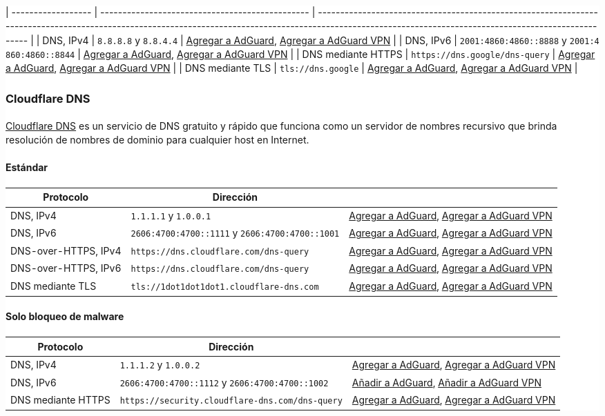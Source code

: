 | ------------------ | ----------------------------------------------- | --------------------------------------------------------------------------------------------------------------------------------------------------------------------------------------------------------- |
| DNS, IPv4          | `8.8.8.8` y `8.8.4.4`                           | [Agregar a AdGuard](adguard:add_dns_server?address=8.8.8.8&name=), [Agregar a AdGuard VPN](adguardvpn:add_dns_server?address=8.8.8.8&name=)                                                               |
| DNS, IPv6          | `2001:4860:4860::8888` y `2001:4860:4860::8844` | [Agregar a AdGuard](adguard:add_dns_server?address=2001:4860:4860::8888&name=), [Agregar a AdGuard VPN](adguardvpn:add_dns_server?address=2001:4860:4860::8888&name=)                                     |
| DNS mediante HTTPS | `https://dns.google/dns-query`                  | [Agregar a AdGuard](adguard:add_dns_server?address=https://dns.google/dns-query&name=dns.google), [Agregar a AdGuard VPN](adguardvpn:add_dns_server?address=https://dns.google/dns-query&name=dns.google) |
| DNS mediante TLS   | `tls://dns.google`                              | [Agregar a AdGuard](adguard:add_dns_server?address=tls://dns.google&name=dns.google), [Agregar a AdGuard VPN](adguardvpn:add_dns_server?address=tls://dns.google&name=dns.google)                         |

### Cloudflare DNS

[Cloudflare DNS](https://1.1.1.1/) es un servicio de DNS gratuito y rápido que funciona como un servidor de nombres recursivo que brinda resolución de nombres de dominio para cualquier host en Internet.

#### Estándar

| Protocolo            | Dirección                                       |                                                                                                                                                                                                                                                                           |
| -------------------- | ----------------------------------------------- | ------------------------------------------------------------------------------------------------------------------------------------------------------------------------------------------------------------------------------------------------------------------------- |
| DNS, IPv4            | `1.1.1.1` y `1.0.0.1`                           | [Agregar a AdGuard](adguard:add_dns_server?address=1.1.1.1&name=), [Agregar a AdGuard VPN](adguardvpn:add_dns_server?address=1.1.1.1&name=)                                                                                                                               |
| DNS, IPv6            | `2606:4700:4700::1111` y `2606:4700:4700::1001` | [Agregar a AdGuard](adguard:add_dns_server?address=2606:4700:4700::1111&name=), [Agregar a AdGuard VPN](adguardvpn:add_dns_server?address=2606:4700:4700::1111&name=)                                                                                                     |
| DNS-over-HTTPS, IPv4 | `https://dns.cloudflare.com/dns-query`          | [Agregar a AdGuard](adguard:add_dns_server?address=https://dns.cloudflare.com/dns-query&name=dns.cloudflare.com), [Agregar a AdGuard VPN](adguardvpn:add_dns_server?address=https://dns.cloudflare.com/dns-query&name=dns.cloudflare.com)                                 |
| DNS-over-HTTPS, IPv6 | `https://dns.cloudflare.com/dns-query`          | [Agregar a AdGuard](adguard:add_dns_server?address=https://dns.cloudflare.com:53/dns-query&name=dns.cloudflare.com), [Agregar a AdGuard VPN](adguardvpn:add_dns_server?address=https://dns.cloudflare.com:53/dns-query&name=dns.cloudflare.com)                           |
| DNS mediante TLS     | `tls://1dot1dot1dot1.cloudflare-dns.com`        | [Agregar a AdGuard](adguard:add_dns_server?address=tls://1dot1dot1dot1.cloudflare-dns.com&name=1dot1dot1dot1.cloudflare-dns.com), [Agregar a AdGuard VPN](adguardvpn:add_dns_server?address=tls://1dot1dot1dot1.cloudflare-dns.com&name=1dot1dot1dot1.cloudflare-dns.com) |

#### Solo bloqueo de malware

| Protocolo          | Dirección                                       |                                                                                                                                                                                                                                                                               |
| ------------------ | ----------------------------------------------- | ----------------------------------------------------------------------------------------------------------------------------------------------------------------------------------------------------------------------------------------------------------------------------- |
| DNS, IPv4          | `1.1.1.2` y `1.0.0.2`                           | [Agregar a AdGuard](adguard:add_dns_server?address=1.1.1.2&name=), [Agregar a AdGuard VPN](adguardvpn:add_dns_server?address=1.1.1.2&name=)                                                                                                                                   |
| DNS, IPv6          | `2606:4700:4700::1112` y `2606:4700:4700::1002` | [Añadir a AdGuard](adguard:add_dns_server?address=2606:4700:4700::1112&name=), [Añadir a AdGuard VPN](adguardvpn:add_dns_server?address=2606:4700:4700::1112&name=)                                                                                                           |
| DNS mediante HTTPS | `https://security.cloudflare-dns.com/dns-query` | [Agregar a AdGuard](adguard:add_dns_server?address=https://security.cloudflare-dns.com/dns-query&name=security.cloudflare-dns.com), [Agregar a AdGuard VPN](adguardvpn:add_dns_server?address=https://security.cloudflare-dns.com/dns-query&name=security.cloudflare-dns.com) |